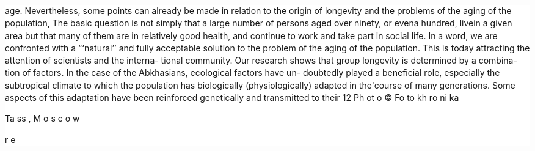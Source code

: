 age. Nevertheless, some points can 
already be made in relation to the origin 
of longevity and the problems of the 
aging of the population, 
The basic question is not simply that 
a large number of persons aged over 
ninety, or evena hundred, livein a given 
area but that many of them are in 
relatively good health, and continue to 
work and take part in social life. In a 
word, we are confronted with a 
“‘natural’’ and fully acceptable solution 
to the problem of the aging of the 
population. This is today attracting the 
attention of scientists and the interna- 
tional community. 
Our research shows that group 
longevity is determined by a combina- 
tion of factors. In the case of the 
Abkhasians, ecological factors have un- 
doubtedly played a beneficial role, 
especially the subtropical climate to 
which the population has biologically 
(physiologically) adapted in the'course 
of many generations. Some aspects of 
this adaptation have been reinforced 
genetically and transmitted to their 
12 
Ph
ot
o 
© 
Fo
to
kh
ro
ni
ka
 
Ta
ss
, 
M
o
s
c
o
w
 
r
e
 
